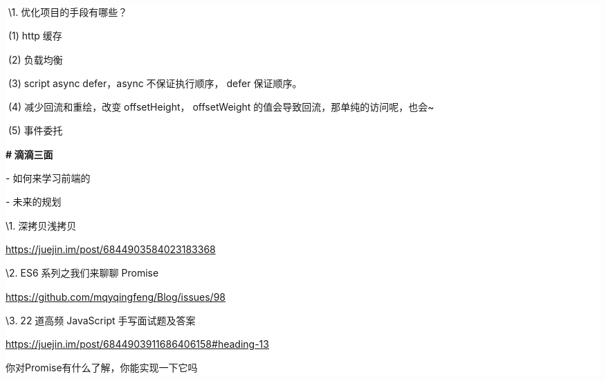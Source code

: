 ​    \1. 优化项目的手段有哪些？

​      (1) http 缓存

​      (2) 负载均衡

​      (3) script async defer，async 不保证执行顺序， defer 保证顺序。

​      (4) 减少回流和重绘，改变 offsetHeight， offsetWeight 的值会导致回流，那单纯的访问呢，也会~

​      (5) 事件委托



**# 滴滴三面**

  \- 如何来学习前端的

  \- 未来的规划



\1. 深拷贝浅拷贝 

  https://juejin.im/post/6844903584023183368

\2. ES6 系列之我们来聊聊 Promise

  https://github.com/mqyqingfeng/Blog/issues/98

\3. 22 道高频 JavaScript 手写面试题及答案

  https://juejin.im/post/6844903911686406158#heading-13



你对Promise有什么了解，你能实现一下它吗

